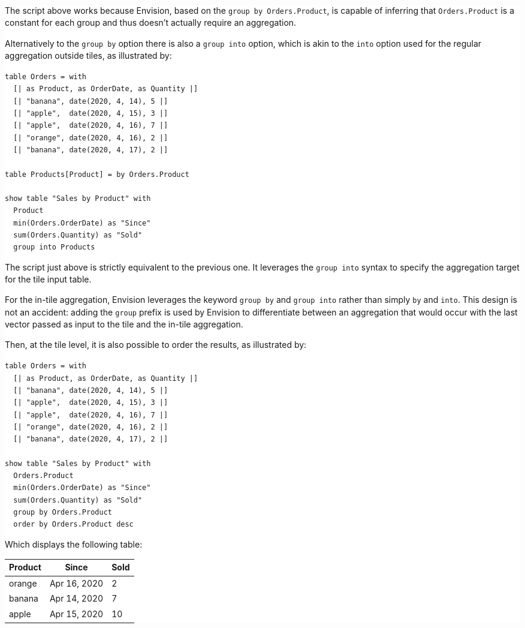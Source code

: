 The script above works because Envision, based on the `group by Orders.Product`, is capable of inferring that `Orders.Product` is a constant for each group and thus doesn’t actually require an aggregation.

Alternatively to the `group by` option there is also a `group into` option, which is akin to the `into` option used for the regular aggregation outside tiles, as illustrated by:

```envision
table Orders = with
  [| as Product, as OrderDate, as Quantity |]
  [| "banana", date(2020, 4, 14), 5 |]
  [| "apple",  date(2020, 4, 15), 3 |]
  [| "apple",  date(2020, 4, 16), 7 |]
  [| "orange", date(2020, 4, 16), 2 |]
  [| "banana", date(2020, 4, 17), 2 |]

table Products[Product] = by Orders.Product

show table "Sales by Product" with
  Product
  min(Orders.OrderDate) as "Since"
  sum(Orders.Quantity) as "Sold"
  group into Products
```

The script just above is strictly equivalent to the previous one. It leverages the `group into` syntax to specify the aggregation target for the tile input table.

For the in-tile aggregation, Envision leverages the keyword `group by` and `group into` rather than simply `by` and `into`. This design is not an accident: adding the `group` prefix is used by Envision to differentiate between an aggregation that would occur with the last vector passed as input to the tile and the in-tile aggregation.

Then, at the tile level, it is also possible to order the results, as illustrated by:

```envision
table Orders = with
  [| as Product, as OrderDate, as Quantity |]
  [| "banana", date(2020, 4, 14), 5 |]
  [| "apple",  date(2020, 4, 15), 3 |]
  [| "apple",  date(2020, 4, 16), 7 |]
  [| "orange", date(2020, 4, 16), 2 |]
  [| "banana", date(2020, 4, 17), 2 |]

show table "Sales by Product" with
  Orders.Product
  min(Orders.OrderDate) as "Since"
  sum(Orders.Quantity) as "Sold"
  group by Orders.Product
  order by Orders.Product desc
```

Which displays the following table:

| Product | Since        | Sold |
|---------|--------------|------|
| orange  | Apr 16, 2020 | 2    |
| banana  | Apr 14, 2020 | 7    |
| apple   | Apr 15, 2020 | 10   |
